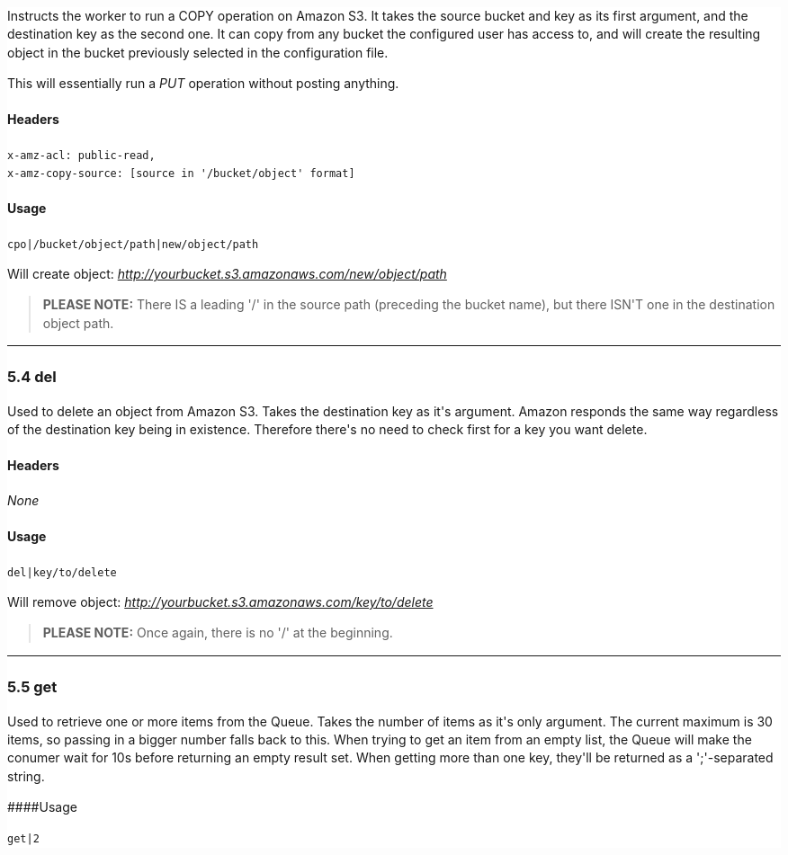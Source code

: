Instructs the worker to run a COPY operation on Amazon S3. It takes the source
bucket and key as its first argument, and the destination key as the second one.
It can copy from any bucket the configured user has access to, and will create
the resulting object in the bucket previously selected in the configuration file.

This will essentially run a _PUT_ operation without posting anything.


#### Headers

	x-amz-acl: public-read,
	x-amz-copy-source: [source in '/bucket/object' format]


#### Usage

	cpo|/bucket/object/path|new/object/path

Will create object: _http://yourbucket.s3.amazonaws.com/new/object/path_

> **PLEASE NOTE:** There IS a leading '/' in the source path (preceding the bucket name),
> but there ISN'T one in the destination object path.


********************************************************************************
### 5\.4 del

Used to delete an object from Amazon S3. Takes the destination key as it's
argument. Amazon responds the same way regardless of the destination key being
in existence. Therefore there's no need to check first for a key you want delete.

#### Headers
_None_


#### Usage

	del|key/to/delete

Will remove object: _http://yourbucket.s3.amazonaws.com/key/to/delete_

> **PLEASE NOTE:** Once again, there is no '/' at the beginning.


********************************************************************************
### 5\.5 get

Used to retrieve one or more items from the Queue. Takes the number of items as
it's only argument. The current maximum is 30 items, so passing in a bigger number
falls back to this.
When trying to get an item from an empty list, the Queue will make the conumer
wait for 10s before returning an empty result set.
When getting more than one key, they'll be returned as a ';'-separated string.

####Usage

	get|2
